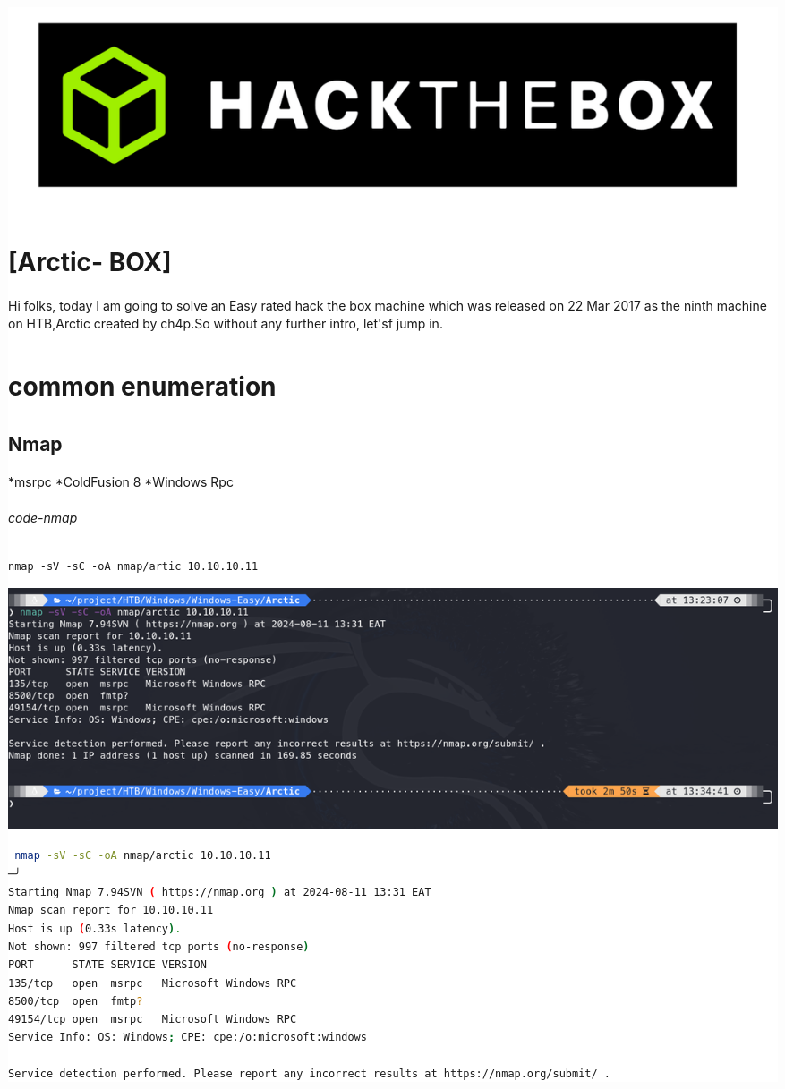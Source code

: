 
![logo](/logo.png)

# [Arctic- BOX]  
Hi folks, today I am going to solve an Easy rated hack the box machine which was released on 22 Mar 2017 as the ninth machine on HTB,Arctic created by ch4p.So without any further intro, let'sf jump in.

# common enumeration

## Nmap
  *msrpc
  *ColdFusion 8
  *Windows Rpc
  
###### code-nmap

```code
nmap -sV -sC -oA nmap/artic 10.10.10.11
```

![](Linux/Linux-Easy/Valentine/Screenshots/Windows/Windows-Easy/Arctic/Screenshots/nmap.png)

```sh
 nmap -sV -sC -oA nmap/arctic 10.10.10.11                                                                                          ─╯
Starting Nmap 7.94SVN ( https://nmap.org ) at 2024-08-11 13:31 EAT
Nmap scan report for 10.10.10.11
Host is up (0.33s latency).
Not shown: 997 filtered tcp ports (no-response)
PORT      STATE SERVICE VERSION
135/tcp   open  msrpc   Microsoft Windows RPC
8500/tcp  open  fmtp?
49154/tcp open  msrpc   Microsoft Windows RPC
Service Info: OS: Windows; CPE: cpe:/o:microsoft:windows

Service detection performed. Please report any incorrect results at https://nmap.org/submit/ .
```